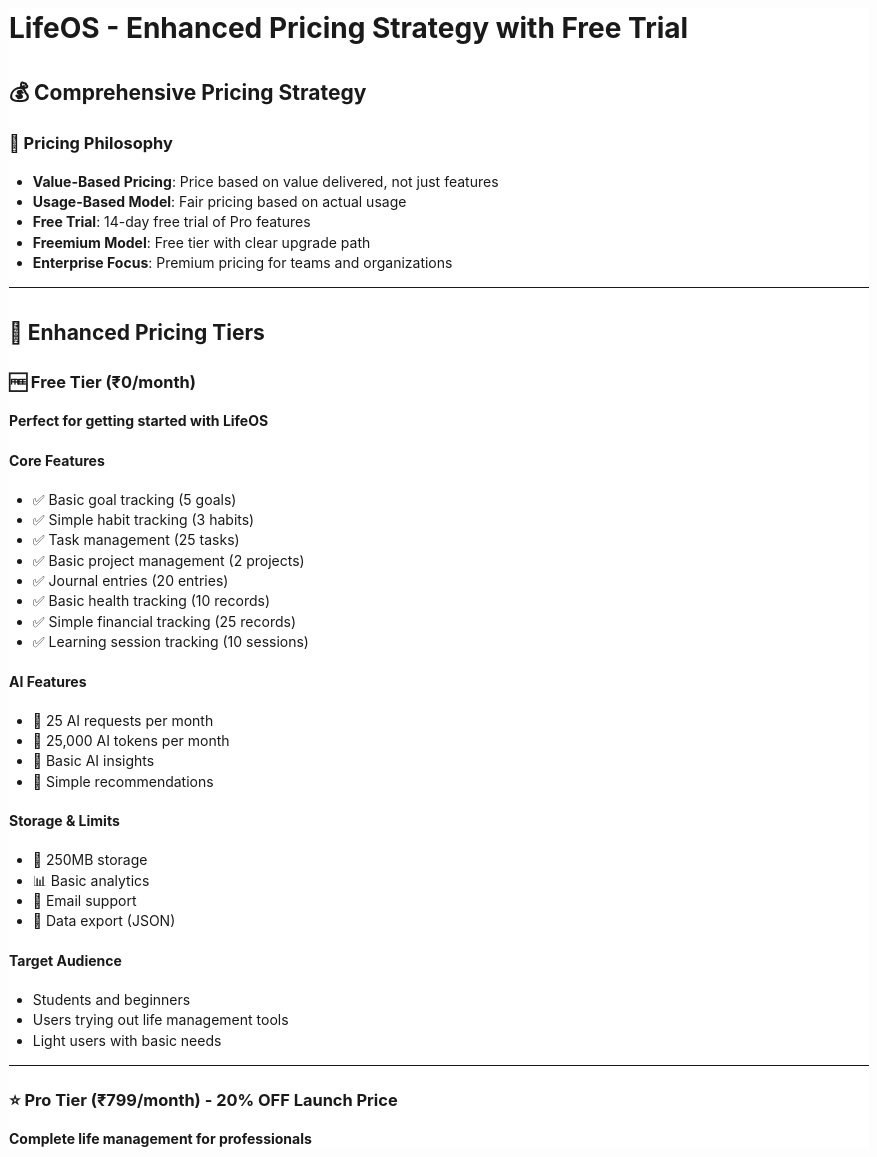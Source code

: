 # LifeOS - Enhanced Pricing Strategy with Free Trial

## 💰 **Comprehensive Pricing Strategy**

### **🎯 Pricing Philosophy**
- **Value-Based Pricing**: Price based on value delivered, not just features
- **Usage-Based Model**: Fair pricing based on actual usage
- **Free Trial**: 14-day free trial of Pro features
- **Freemium Model**: Free tier with clear upgrade path
- **Enterprise Focus**: Premium pricing for teams and organizations

---

## 🚀 **Enhanced Pricing Tiers**

### **🆓 Free Tier (₹0/month)**
**Perfect for getting started with LifeOS**

#### **Core Features**
- ✅ Basic goal tracking (5 goals)
- ✅ Simple habit tracking (3 habits)
- ✅ Task management (25 tasks)
- ✅ Basic project management (2 projects)
- ✅ Journal entries (20 entries)
- ✅ Basic health tracking (10 records)
- ✅ Simple financial tracking (25 records)
- ✅ Learning session tracking (10 sessions)

#### **AI Features**
- 🤖 25 AI requests per month
- 🤖 25,000 AI tokens per month
- 🤖 Basic AI insights
- 🤖 Simple recommendations

#### **Storage & Limits**
- 💾 250MB storage
- 📊 Basic analytics
- 📧 Email support
- 🔄 Data export (JSON)

#### **Target Audience**
- Students and beginners
- Users trying out life management tools
- Light users with basic needs

---

### **⭐ Pro Tier (₹799/month) - 20% OFF Launch Price**
**Complete life management for professionals**

